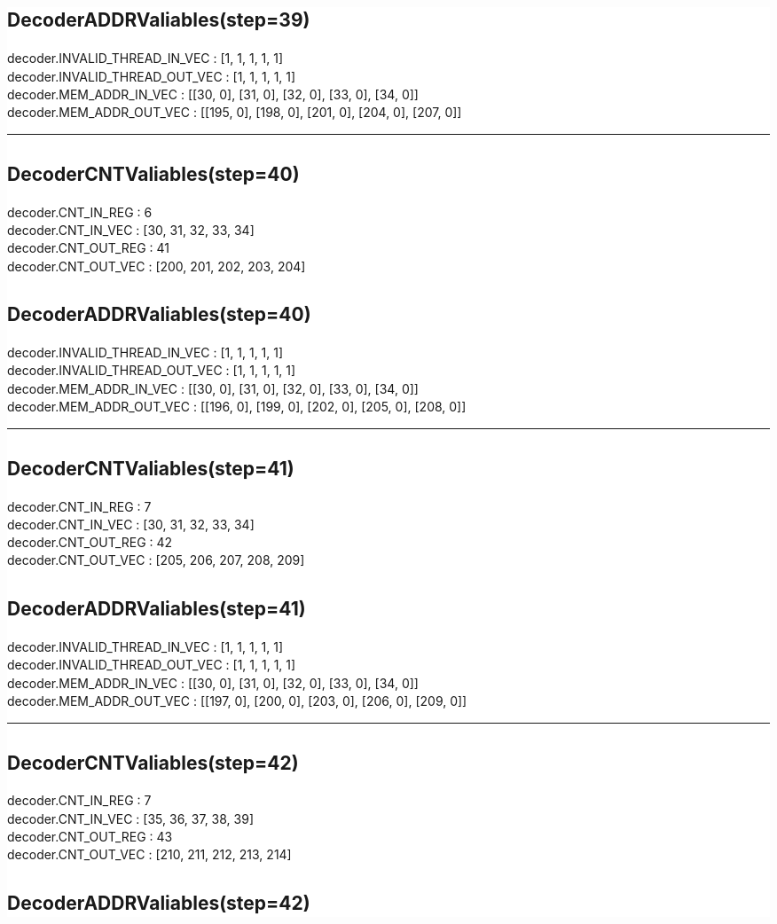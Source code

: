 ## DecoderADDRValiables(step=39)  

decoder.INVALID_THREAD_IN_VEC : [1, 1, 1, 1, 1]  
decoder.INVALID_THREAD_OUT_VEC : [1, 1, 1, 1, 1]  
decoder.MEM_ADDR_IN_VEC : [[30, 0], [31, 0], [32, 0], [33, 0], [34, 0]]  
decoder.MEM_ADDR_OUT_VEC : [[195, 0], [198, 0], [201, 0], [204, 0], [207, 0]]  

***

## DecoderCNTValiables(step=40)  

decoder.CNT_IN_REG : 6  
decoder.CNT_IN_VEC : [30, 31, 32, 33, 34]  
decoder.CNT_OUT_REG : 41  
decoder.CNT_OUT_VEC : [200, 201, 202, 203, 204]  

## DecoderADDRValiables(step=40)  

decoder.INVALID_THREAD_IN_VEC : [1, 1, 1, 1, 1]  
decoder.INVALID_THREAD_OUT_VEC : [1, 1, 1, 1, 1]  
decoder.MEM_ADDR_IN_VEC : [[30, 0], [31, 0], [32, 0], [33, 0], [34, 0]]  
decoder.MEM_ADDR_OUT_VEC : [[196, 0], [199, 0], [202, 0], [205, 0], [208, 0]]  

***

## DecoderCNTValiables(step=41)  

decoder.CNT_IN_REG : 7  
decoder.CNT_IN_VEC : [30, 31, 32, 33, 34]  
decoder.CNT_OUT_REG : 42  
decoder.CNT_OUT_VEC : [205, 206, 207, 208, 209]  

## DecoderADDRValiables(step=41)  

decoder.INVALID_THREAD_IN_VEC : [1, 1, 1, 1, 1]  
decoder.INVALID_THREAD_OUT_VEC : [1, 1, 1, 1, 1]  
decoder.MEM_ADDR_IN_VEC : [[30, 0], [31, 0], [32, 0], [33, 0], [34, 0]]  
decoder.MEM_ADDR_OUT_VEC : [[197, 0], [200, 0], [203, 0], [206, 0], [209, 0]]  

***

## DecoderCNTValiables(step=42)  

decoder.CNT_IN_REG : 7  
decoder.CNT_IN_VEC : [35, 36, 37, 38, 39]  
decoder.CNT_OUT_REG : 43  
decoder.CNT_OUT_VEC : [210, 211, 212, 213, 214]  

## DecoderADDRValiables(step=42)  
